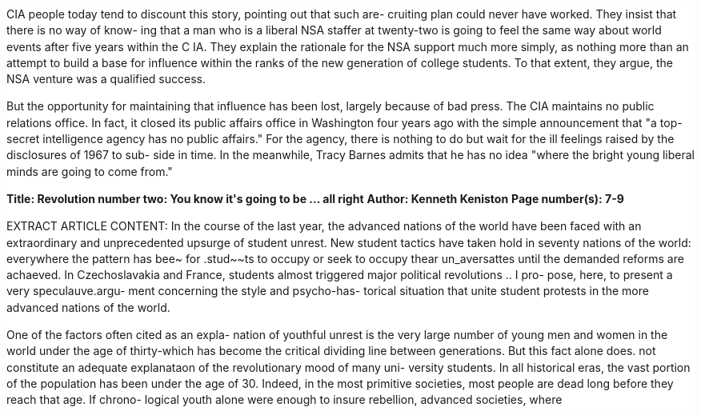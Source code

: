 CIA people today tend to discount 
this story, pointing out that such are-
cruiting plan could never have worked. 
They insist that there is no way of know-
ing that a man who is a liberal NSA 
staffer at twenty-two is going to feel the 
same way about world events after five 
years within the C IA. They explain the 
rationale for the NSA support much more 
simply, as nothing more than an attempt 
to build a base for influence within the 
ranks of the new generation of college 
students. To that extent, they argue, the 
NSA venture was a qualified success. 

But the opportunity for maintaining that 
influence has been lost, largely because 
of bad press. The CIA maintains no public 
relations office. In fact, it closed its public 
affairs office in Washington four years ago 
with the simple announcement that "a 
top-secret intelligence agency has no 
public affairs." For the agency, there is 
nothing to do but wait for the ill feelings 
raised by the disclosures of 1967 to sub-
side in time. In the meanwhile, Tracy 
Barnes admits that he has no idea "where 
the bright young liberal minds are going 
to come from." 


**Title: Revolution number two: You know it's going to be ... all right**
**Author: Kenneth Keniston**
**Page number(s): 7-9**

EXTRACT ARTICLE CONTENT:
In the course of the last year, the advanced 
nations of the world have been faced with an 
extraordinary and unprecedented upsurge 
of student unrest. New student tactics have 
taken hold in seventy nations of the world: 
everywhere the pattern has bee~ for .stud~~ts 
to occupy or seek to occupy thear un_aversattes 
until the demanded reforms are achaeved. In 
Czechoslavakia and France, students almost 
triggered major political revolutions .. I pro-
pose, here, to present a very speculauve.argu-
ment concerning the style and psycho-has-
torical situation that unite student protests 
in the more advanced nations of the world. 

One of the factors often cited as an expla-
nation of youthful unrest is the very large 
number of young men and women in the 
world under the age of thirty-which has 
become the critical dividing line between 
generations. But this fact alone does. 
not constitute an adequate explanataon of 
the revolutionary mood of many uni-
versity students. In all historical eras, the 
vast portion of the population has been 
under the age of 30. Indeed, in the most 
primitive societies, most people are dead 
long before they reach that age. If chrono-
logical youth alone were enough to 
insure rebellion, advanced societies, where 